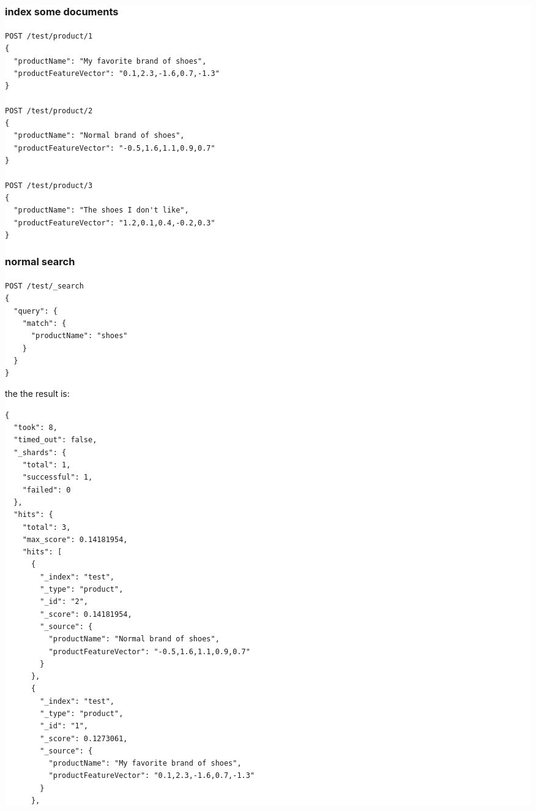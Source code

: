 ### index some documents

    POST /test/product/1
    {
      "productName": "My favorite brand of shoes",
      "productFeatureVector": "0.1,2.3,-1.6,0.7,-1.3"
    }
    
    POST /test/product/2
    {
      "productName": "Normal brand of shoes",
      "productFeatureVector": "-0.5,1.6,1.1,0.9,0.7"
    }
    
    POST /test/product/3
    {
      "productName": "The shoes I don't like",
      "productFeatureVector": "1.2,0.1,0.4,-0.2,0.3"
    }

### normal search

    POST /test/_search
    {
      "query": {
        "match": {
          "productName": "shoes"
        }
      }
    }

the the result is: 

    {
      "took": 8,
      "timed_out": false,
      "_shards": {
        "total": 1,
        "successful": 1,
        "failed": 0
      },
      "hits": {
        "total": 3,
        "max_score": 0.14181954,
        "hits": [
          {
            "_index": "test",
            "_type": "product",
            "_id": "2",
            "_score": 0.14181954,
            "_source": {
              "productName": "Normal brand of shoes",
              "productFeatureVector": "-0.5,1.6,1.1,0.9,0.7"
            }
          },
          {
            "_index": "test",
            "_type": "product",
            "_id": "1",
            "_score": 0.1273061,
            "_source": {
              "productName": "My favorite brand of shoes",
              "productFeatureVector": "0.1,2.3,-1.6,0.7,-1.3"
            }
          },